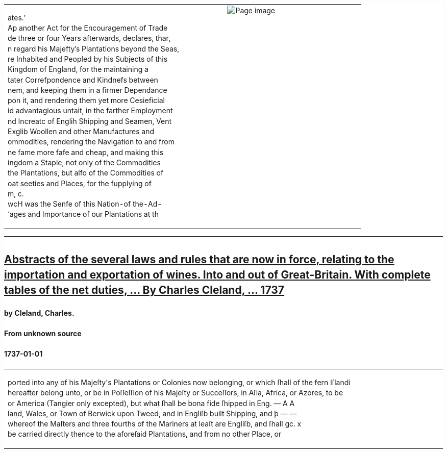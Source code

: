 <table style="width: 100%;"><tr><td style="width: 50%">

  
ates.’  
Ap another Act for the Encouragement of Trade  
de three or four Years afterwards, declares, thar,  
n regard his Majefty’s Plantations beyond the Seas,  
re Inhabited and Peopled by his Subjects of this  
Kingdom of England, for the maintaining a  
tater Correfpondence and Kindnefs between  
nem, and keeping them in a firmer Dependance  
pon it, and rendering them yet more Cesieficial  
id advantagious untait, in the farther Employment  
nd Increatc of Englih Shipping and Seamen, Vent  
Exglib Woollen and other Manufactures and  
ommodities, rendering the Navigation to and from  
ne fame more fafe and cheap, and making this  
ingdom a Staple, not only of the Commodities  
the Plantations, but alfo of the Commodities of  
oat seeties and Places, for the fupplying of  
m, c.  
wcH was the Senfe of this Nation-of the-Ad-  
‘ages and Importance of our Plantations at th
</td><td style="width: 50%; max-height: 75%; margin: auto; display: block;">
<img alt="Page image" src="https://iiif.archive.org/image/iiif/2/sim_daily-gazetteer_1736-10-29_419%2Fsim_daily-gazetteer_1736-10-29_419_jp2.zip%2Fsim_daily-gazetteer_1736-10-29_419_jp2%2Fsim_daily-gazetteer_1736-10-29_419_0000.jp2/pct:5.12666586625045,51.37438574938575,23.68831792532117,16.07800982800983/,600/0/default.jpg"/>
</td>
</tr></table>

---

## [Abstracts of the several laws and rules that are now in force, relating to the importation and exportation of wines. Into and out of Great-Britain. With complete tables of the net duties, ... By Charles Cleland, ...  1737](https://archive.org/details/bim_eighteenth-century_abstracts-of-the-several_cleland-charles_1737/page/n22/mode/1up?view=theater)

#### by Cleland, Charles.

#### From unknown source

#### 1737-01-01

<table style="width: 100%;"><tr><td style="width: 50%">

  
ported into any of his Majeſty&#x27;s Plantations or Colonies now belonging, or which ſhall of the fern Iſlandi  
hereafter belong unto, or be in Poſſeſſion of his Majeſty or Succeſſors, in Aſia, Africa, or Azores, to be  
or America (Tangier only excepted), but what ſhall be bona fide ſhipped in Eng. — A A  
land, Wales, or Town of Berwick upon Tweed, and in Engliſb built Shipping, and þ — —  
whereof the Maſters and three fourths of the Mariners at leaſt are Engliſb, and ſhall gc. x  
be carried directly thence to the aforeſaid Plantations, and from no other Place, or  
  
